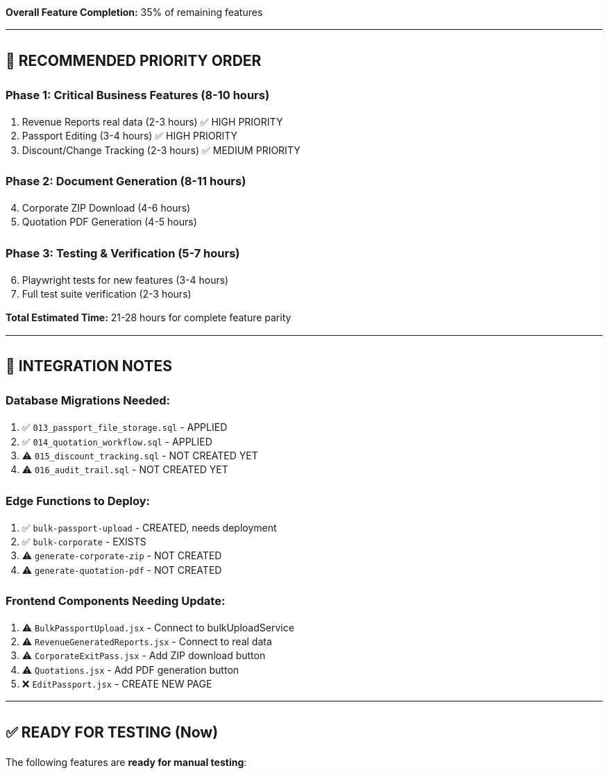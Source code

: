 **Overall Feature Completion:** 35% of remaining features

---

## 🎯 RECOMMENDED PRIORITY ORDER

### **Phase 1: Critical Business Features** (8-10 hours)
1. Revenue Reports real data (2-3 hours) ✅ HIGH PRIORITY
2. Passport Editing (3-4 hours) ✅ HIGH PRIORITY
3. Discount/Change Tracking (2-3 hours) ✅ MEDIUM PRIORITY

### **Phase 2: Document Generation** (8-11 hours)
4. Corporate ZIP Download (4-6 hours)
5. Quotation PDF Generation (4-5 hours)

### **Phase 3: Testing & Verification** (5-7 hours)
6. Playwright tests for new features (3-4 hours)
7. Full test suite verification (2-3 hours)

**Total Estimated Time:** 21-28 hours for complete feature parity

---

## 📝 INTEGRATION NOTES

### Database Migrations Needed:
1. ✅ `013_passport_file_storage.sql` - APPLIED
2. ✅ `014_quotation_workflow.sql` - APPLIED
3. ⚠️ `015_discount_tracking.sql` - NOT CREATED YET
4. ⚠️ `016_audit_trail.sql` - NOT CREATED YET

### Edge Functions to Deploy:
1. ✅ `bulk-passport-upload` - CREATED, needs deployment
2. ✅ `bulk-corporate` - EXISTS
3. ⚠️ `generate-corporate-zip` - NOT CREATED
4. ⚠️ `generate-quotation-pdf` - NOT CREATED

### Frontend Components Needing Update:
1. ⚠️ `BulkPassportUpload.jsx` - Connect to bulkUploadService
2. ⚠️ `RevenueGeneratedReports.jsx` - Connect to real data
3. ⚠️ `CorporateExitPass.jsx` - Add ZIP download button
4. ⚠️ `Quotations.jsx` - Add PDF generation button
5. ❌ `EditPassport.jsx` - CREATE NEW PAGE

---

## ✅ READY FOR TESTING (Now)

The following features are **ready for manual testing**:

